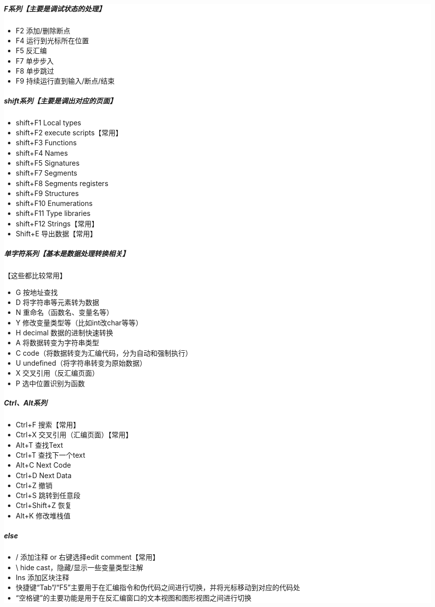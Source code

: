 ##### F系列【主要是调试状态的处理】

+ F2 添加/删除断点
+ F4 运行到光标所在位置
+ F5 反汇编
+ F7 单步步入
+ F8 单步跳过
+ F9 持续运行直到输入/断点/结束

##### shift系列【主要是调出对应的页面】
+ shift+F1 Local types
+ shift+F2 execute scripts【常用】
+ shift+F3 Functions
+ shift+F4 Names
+ shift+F5 Signatures
+ shift+F7 Segments
+ shift+F8 Segments registers
+ shift+F9 Structures
+ shift+F10 Enumerations
+ shift+F11 Type libraries
+ shift+F12 Strings【常用】
+ Shift+E 导出数据【常用】

##### 单字符系列【基本是数据处理转换相关】
【这些都比较常用】
+ G 按地址查找
+ D 将字符串等元素转为数据
+ N 重命名（函数名、变量名等）
+ Y 修改变量类型等（比如int改char等等）
+ H decimal 数据的进制快速转换
+ A 将数据转变为字符串类型
+ C code（将数据转变为汇编代码，分为自动和强制执行）
+ U undefined（将字符串转变为原始数据）
+ X 交叉引用（反汇编页面）
+ P 选中位置识别为函数

##### Ctrl、Alt系列
+ Ctrl+F 搜索【常用】
+ Ctrl+X 交叉引用（汇编页面）【常用】
+ Alt+T 查找Text
+ Ctrl+T 查找下一个text
+ Alt+C Next Code
+ Ctrl+D Next Data
+ Ctrl+Z 撤销
+ Ctrl+S 跳转到任意段
+ Ctrl+Shift+Z 恢复
+ Alt+K 修改堆栈值

##### else
+ / 添加注释 or 右键选择edit comment【常用】
+ \ hide cast，隐藏/显示一些变量类型注解
+ Ins 添加区块注释
+ 快捷键“Tab”/“F5”主要用于在汇编指令和伪代码之间进行切换，并将光标移动到对应的代码处
+ “空格键”的主要功能是用于在反汇编窗口的文本视图和图形视图之间进行切换
